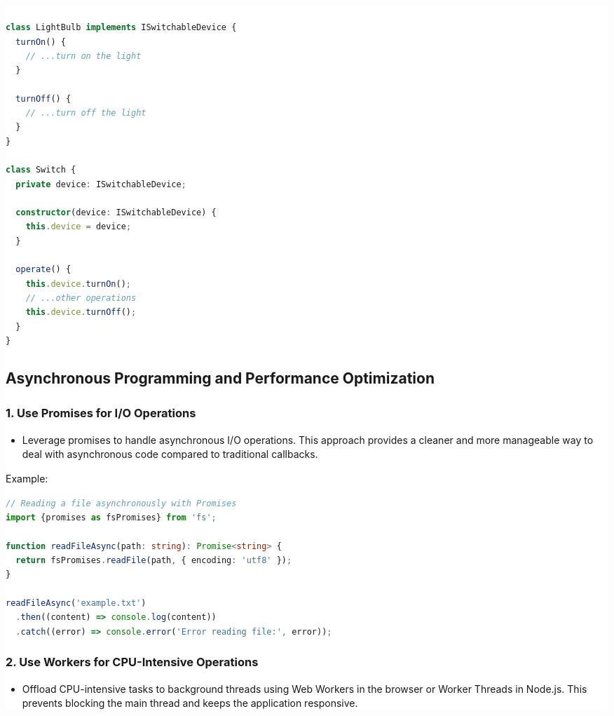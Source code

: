 ```typescript

class LightBulb implements ISwitchableDevice {
  turnOn() {
    // ...turn on the light
  }

  turnOff() {
    // ...turn off the light
  }
}

class Switch {
  private device: ISwitchableDevice;

  constructor(device: ISwitchableDevice) {
    this.device = device;
  }

  operate() {
    this.device.turnOn();
    // ...other operations
    this.device.turnOff();
  }
}
```


## Asynchronous Programming and Performance Optimization

### 1. Use Promises for I/O Operations

- Leverage promises to handle asynchronous I/O operations. This approach provides a cleaner and more manageable way to deal with asynchronous code compared to traditional callbacks.

Example:
```typescript
// Reading a file asynchronously with Promises
import {promises as fsPromises} from 'fs';

function readFileAsync(path: string): Promise<string> {
  return fsPromises.readFile(path, { encoding: 'utf8' });
}

readFileAsync('example.txt')
  .then((content) => console.log(content))
  .catch((error) => console.error('Error reading file:', error));
```

### 2. Use Workers for CPU-Intensive Operations
- Offload CPU-intensive tasks to background threads using Web Workers in the browser or Worker Threads in Node.js. This prevents blocking the main thread and keeps the application responsive.
